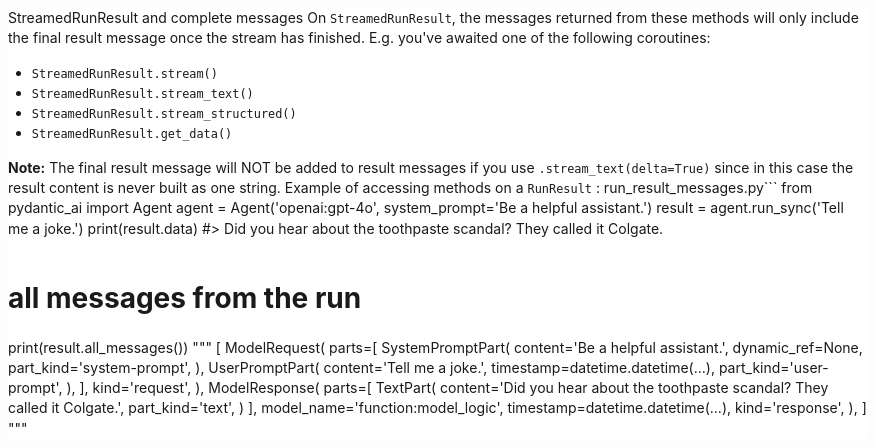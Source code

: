 
StreamedRunResult and complete messages
On `StreamedRunResult`[](https://ai.pydantic.dev/message-history/<../api/result/#pydantic_ai.result.StreamedRunResult>), the messages returned from these methods will only include the final result message once the stream has finished.
E.g. you've awaited one of the following coroutines:
  * `StreamedRunResult.stream()`[](https://ai.pydantic.dev/message-history/<../api/result/#pydantic_ai.result.StreamedRunResult.stream>)
  * `StreamedRunResult.stream_text()`[](https://ai.pydantic.dev/message-history/<../api/result/#pydantic_ai.result.StreamedRunResult.stream_text>)
  * `StreamedRunResult.stream_structured()`[](https://ai.pydantic.dev/message-history/<../api/result/#pydantic_ai.result.StreamedRunResult.stream_structured>)
  * `StreamedRunResult.get_data()`[](https://ai.pydantic.dev/message-history/<../api/result/#pydantic_ai.result.StreamedRunResult.get_data>)


**Note:** The final result message will NOT be added to result messages if you use `.stream_text(delta=True)`[](https://ai.pydantic.dev/message-history/<../api/result/#pydantic_ai.result.StreamedRunResult.stream_text>) since in this case the result content is never built as one string.
Example of accessing methods on a `RunResult`[](https://ai.pydantic.dev/message-history/<../api/result/#pydantic_ai.result.RunResult>) :
run_result_messages.py```
from pydantic_ai import Agent
agent = Agent('openai:gpt-4o', system_prompt='Be a helpful assistant.')
result = agent.run_sync('Tell me a joke.')
print(result.data)
#> Did you hear about the toothpaste scandal? They called it Colgate.
# all messages from the run
print(result.all_messages())
"""
[
  ModelRequest(
    parts=[
      SystemPromptPart(
        content='Be a helpful assistant.',
        dynamic_ref=None,
        part_kind='system-prompt',
      ),
      UserPromptPart(
        content='Tell me a joke.',
        timestamp=datetime.datetime(...),
        part_kind='user-prompt',
      ),
    ],
    kind='request',
  ),
  ModelResponse(
    parts=[
      TextPart(
        content='Did you hear about the toothpaste scandal? They called it Colgate.',
        part_kind='text',
      )
    ],
    model_name='function:model_logic',
    timestamp=datetime.datetime(...),
    kind='response',
  ),
]
"""
